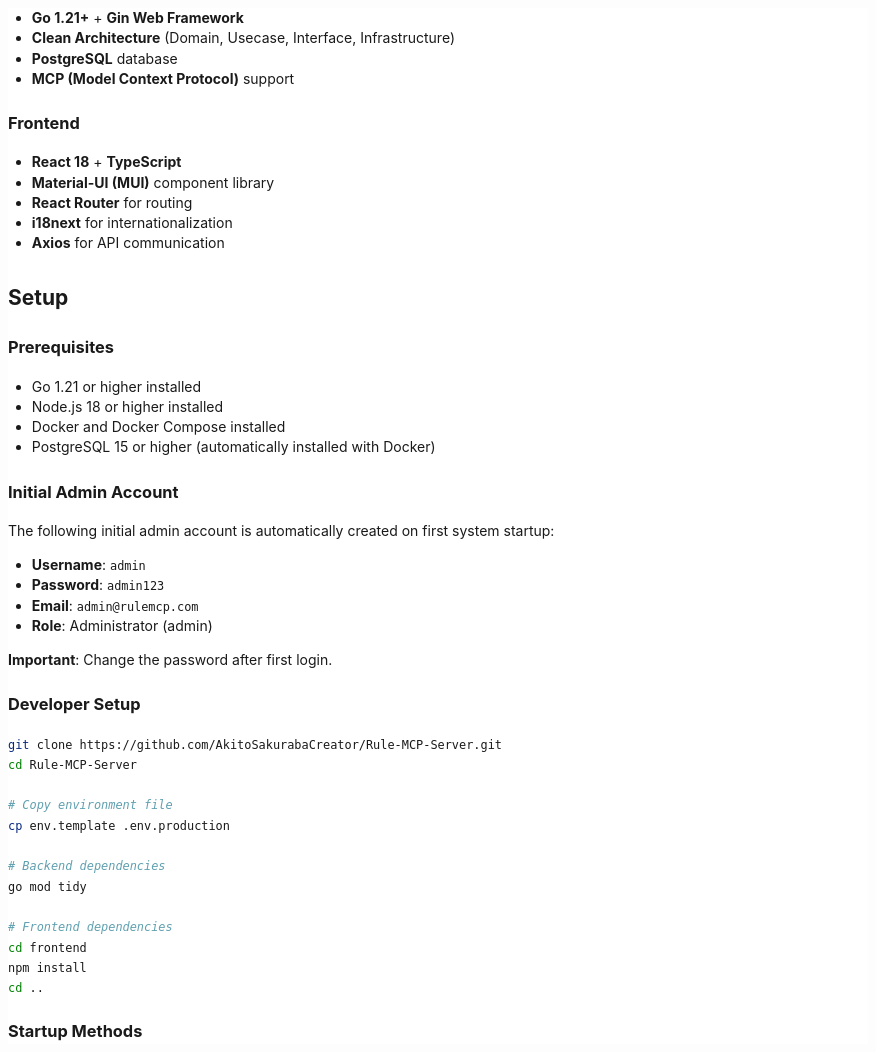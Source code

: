 - **Go 1.21+** + **Gin Web Framework**
- **Clean Architecture** (Domain, Usecase, Interface, Infrastructure)
- **PostgreSQL** database
- **MCP (Model Context Protocol)** support

### Frontend

- **React 18** + **TypeScript**
- **Material-UI (MUI)** component library
- **React Router** for routing
- **i18next** for internationalization
- **Axios** for API communication

## Setup

### Prerequisites

- Go 1.21 or higher installed
- Node.js 18 or higher installed
- Docker and Docker Compose installed
- PostgreSQL 15 or higher (automatically installed with Docker)

### Initial Admin Account

The following initial admin account is automatically created on first system startup:

- **Username**: `admin`
- **Password**: `admin123`
- **Email**: `admin@rulemcp.com`
- **Role**: Administrator (admin)

**Important**: Change the password after first login.

### Developer Setup

```bash
git clone https://github.com/AkitoSakurabaCreator/Rule-MCP-Server.git
cd Rule-MCP-Server

# Copy environment file
cp env.template .env.production

# Backend dependencies
go mod tidy

# Frontend dependencies
cd frontend
npm install
cd ..
```

### Startup Methods
